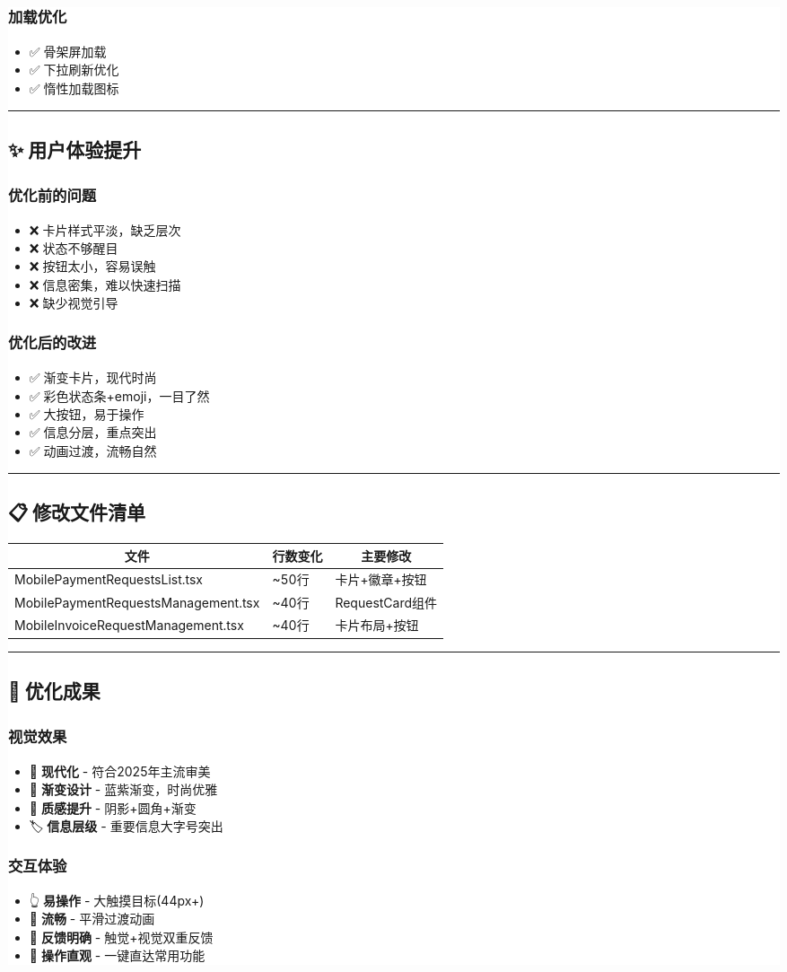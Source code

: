 ### 加载优化
- ✅ 骨架屏加载
- ✅ 下拉刷新优化
- ✅ 惰性加载图标

---

## ✨ 用户体验提升

### 优化前的问题
- ❌ 卡片样式平淡，缺乏层次
- ❌ 状态不够醒目
- ❌ 按钮太小，容易误触
- ❌ 信息密集，难以快速扫描
- ❌ 缺少视觉引导

### 优化后的改进
- ✅ 渐变卡片，现代时尚
- ✅ 彩色状态条+emoji，一目了然
- ✅ 大按钮，易于操作
- ✅ 信息分层，重点突出
- ✅ 动画过渡，流畅自然

---

## 📋 修改文件清单

| 文件 | 行数变化 | 主要修改 |
|------|---------|---------|
| MobilePaymentRequestsList.tsx | ~50行 | 卡片+徽章+按钮 |
| MobilePaymentRequestsManagement.tsx | ~40行 | RequestCard组件 |
| MobileInvoiceRequestManagement.tsx | ~40行 | 卡片布局+按钮 |

---

## 🎉 优化成果

### 视觉效果
- 🌟 **现代化** - 符合2025年主流审美
- 🎨 **渐变设计** - 蓝紫渐变，时尚优雅
- 💎 **质感提升** - 阴影+圆角+渐变
- 🏷️ **信息层级** - 重要信息大字号突出

### 交互体验
- 👆 **易操作** - 大触摸目标(44px+)
- 💫 **流畅** - 平滑过渡动画
- 📳 **反馈明确** - 触觉+视觉双重反馈
- 🎯 **操作直观** - 一键直达常用功能
